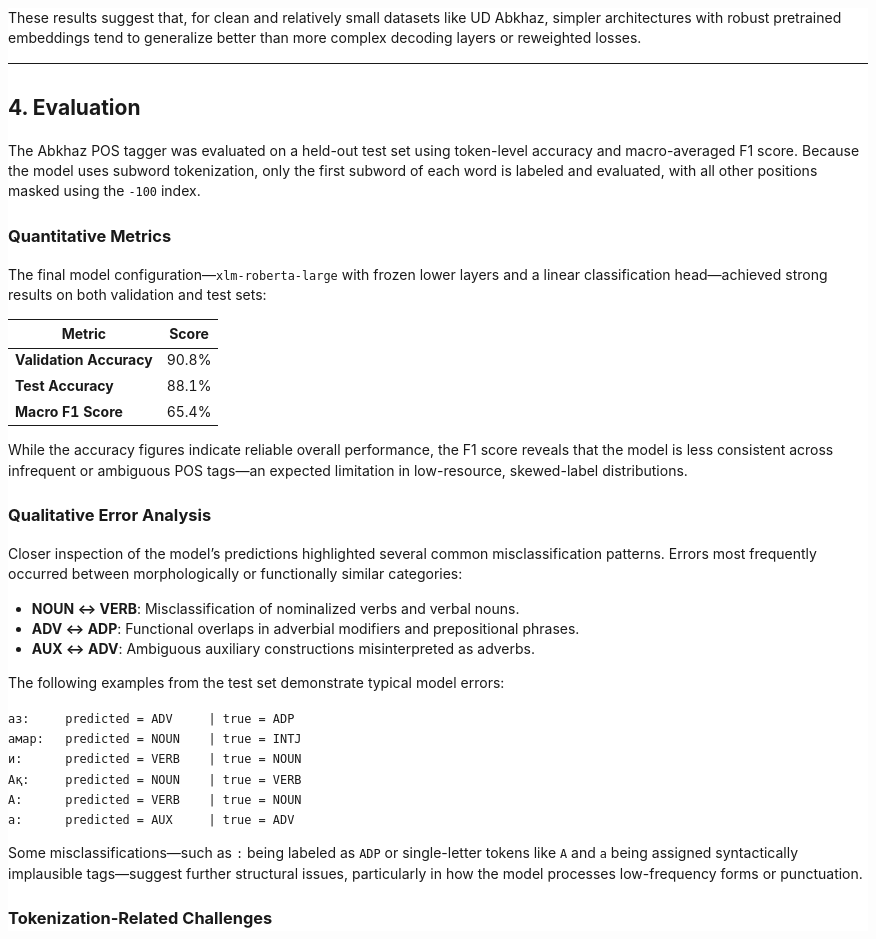 These results suggest that, for clean and relatively small datasets like UD Abkhaz, simpler architectures with robust pretrained embeddings tend to generalize better than more complex decoding layers or reweighted losses.

---

## 4. Evaluation

The Abkhaz POS tagger was evaluated on a held-out test set using token-level accuracy and macro-averaged F1 score. Because the model uses subword tokenization, only the first subword of each word is labeled and evaluated, with all other positions masked using the `-100` index.

### Quantitative Metrics

The final model configuration—`xlm-roberta-large` with frozen lower layers and a linear classification head—achieved strong results on both validation and test sets:

| Metric              | Score    |
|---------------------|----------|
| **Validation Accuracy** | 90.8%   |
| **Test Accuracy**       | 88.1%   |
| **Macro F1 Score**      | 65.4%   |

While the accuracy figures indicate reliable overall performance, the F1 score reveals that the model is less consistent across infrequent or ambiguous POS tags—an expected limitation in low-resource, skewed-label distributions.

### Qualitative Error Analysis

Closer inspection of the model’s predictions highlighted several common misclassification patterns. Errors most frequently occurred between morphologically or functionally similar categories:

- **NOUN ↔ VERB**: Misclassification of nominalized verbs and verbal nouns.
- **ADV ↔ ADP**: Functional overlaps in adverbial modifiers and prepositional phrases.
- **AUX ↔ ADV**: Ambiguous auxiliary constructions misinterpreted as adverbs.

The following examples from the test set demonstrate typical model errors:

```
аз:     predicted = ADV     | true = ADP
амар:   predicted = NOUN    | true = INTJ
и:      predicted = VERB    | true = NOUN
Ақ:     predicted = NOUN    | true = VERB
А:      predicted = VERB    | true = NOUN
а:      predicted = AUX     | true = ADV
```

Some misclassifications—such as `:` being labeled as `ADP` or single-letter tokens like `А` and `а` being assigned syntactically implausible tags—suggest further structural issues, particularly in how the model processes low-frequency forms or punctuation.

### Tokenization-Related Challenges
